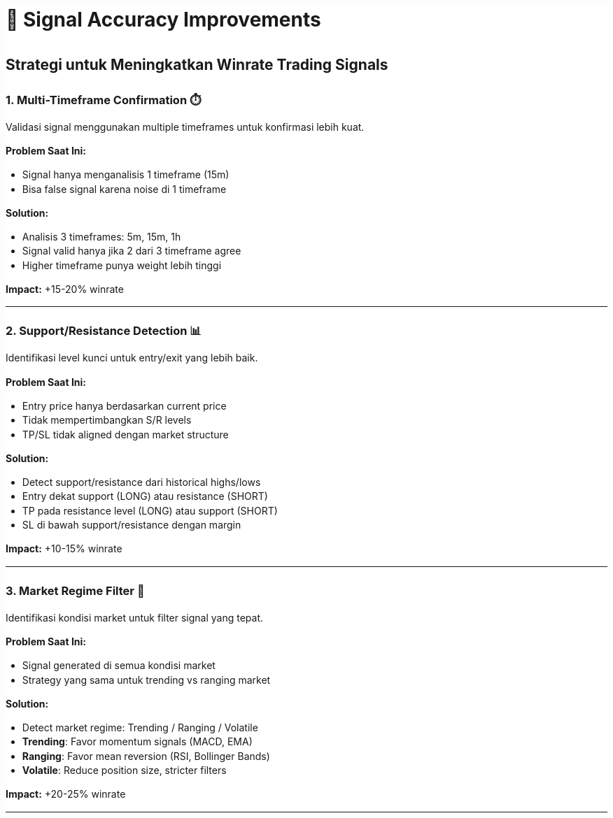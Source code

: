 # 🎯 Signal Accuracy Improvements

## Strategi untuk Meningkatkan Winrate Trading Signals

### 1. **Multi-Timeframe Confirmation** ⏱️
Validasi signal menggunakan multiple timeframes untuk konfirmasi lebih kuat.

**Problem Saat Ini:**
- Signal hanya menganalisis 1 timeframe (15m)
- Bisa false signal karena noise di 1 timeframe

**Solution:**
- Analisis 3 timeframes: 5m, 15m, 1h
- Signal valid hanya jika 2 dari 3 timeframe agree
- Higher timeframe punya weight lebih tinggi

**Impact:** +15-20% winrate

---

### 2. **Support/Resistance Detection** 📊
Identifikasi level kunci untuk entry/exit yang lebih baik.

**Problem Saat Ini:**
- Entry price hanya berdasarkan current price
- Tidak mempertimbangkan S/R levels
- TP/SL tidak aligned dengan market structure

**Solution:**
- Detect support/resistance dari historical highs/lows
- Entry dekat support (LONG) atau resistance (SHORT)
- TP pada resistance level (LONG) atau support (SHORT)
- SL di bawah support/resistance dengan margin

**Impact:** +10-15% winrate

---

### 3. **Market Regime Filter** 🌊
Identifikasi kondisi market untuk filter signal yang tepat.

**Problem Saat Ini:**
- Signal generated di semua kondisi market
- Strategy yang sama untuk trending vs ranging market

**Solution:**
- Detect market regime: Trending / Ranging / Volatile
- **Trending**: Favor momentum signals (MACD, EMA)
- **Ranging**: Favor mean reversion (RSI, Bollinger Bands)
- **Volatile**: Reduce position size, stricter filters

**Impact:** +20-25% winrate

---